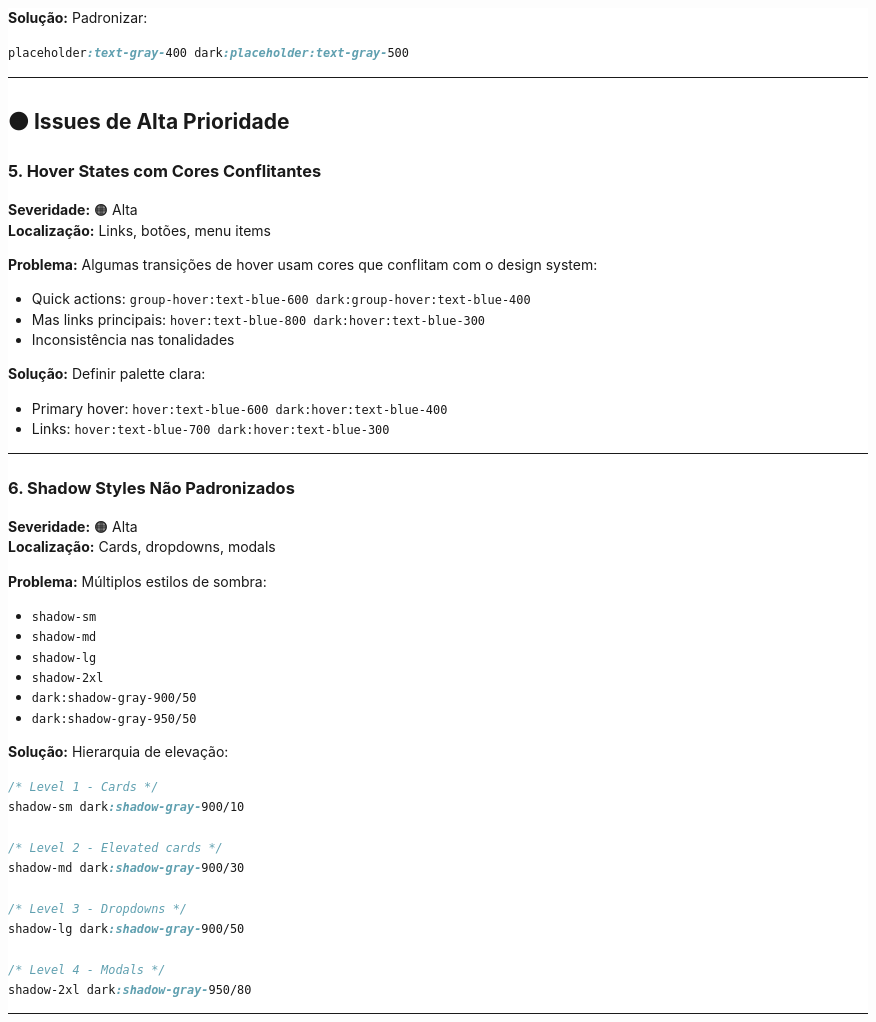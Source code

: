 **Solução:**
Padronizar:
```css
placeholder:text-gray-400 dark:placeholder:text-gray-500
```

---

## 🟠 Issues de Alta Prioridade

### 5. Hover States com Cores Conflitantes
**Severidade:** 🟠 Alta  
**Localização:** Links, botões, menu items

**Problema:**
Algumas transições de hover usam cores que conflitam com o design system:
- Quick actions: `group-hover:text-blue-600 dark:group-hover:text-blue-400`
- Mas links principais: `hover:text-blue-800 dark:hover:text-blue-300`
- Inconsistência nas tonalidades

**Solução:**
Definir palette clara:
- Primary hover: `hover:text-blue-600 dark:hover:text-blue-400`
- Links: `hover:text-blue-700 dark:hover:text-blue-300`

---

### 6. Shadow Styles Não Padronizados
**Severidade:** 🟠 Alta  
**Localização:** Cards, dropdowns, modals

**Problema:**
Múltiplos estilos de sombra:
- `shadow-sm`
- `shadow-md`
- `shadow-lg`
- `shadow-2xl`
- `dark:shadow-gray-900/50`
- `dark:shadow-gray-950/50`

**Solução:**
Hierarquia de elevação:
```css
/* Level 1 - Cards */
shadow-sm dark:shadow-gray-900/10

/* Level 2 - Elevated cards */
shadow-md dark:shadow-gray-900/30

/* Level 3 - Dropdowns */
shadow-lg dark:shadow-gray-900/50

/* Level 4 - Modals */
shadow-2xl dark:shadow-gray-950/80
```

---
